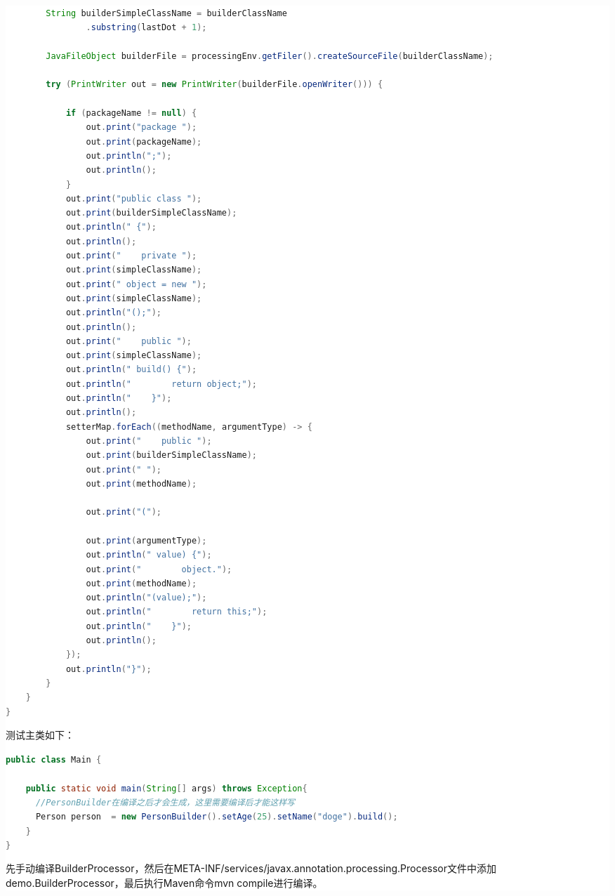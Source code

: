 ```java
        String builderSimpleClassName = builderClassName
                .substring(lastDot + 1);

        JavaFileObject builderFile = processingEnv.getFiler().createSourceFile(builderClassName);

        try (PrintWriter out = new PrintWriter(builderFile.openWriter())) {

            if (packageName != null) {
                out.print("package ");
                out.print(packageName);
                out.println(";");
                out.println();
            }
            out.print("public class ");
            out.print(builderSimpleClassName);
            out.println(" {");
            out.println();
            out.print("    private ");
            out.print(simpleClassName);
            out.print(" object = new ");
            out.print(simpleClassName);
            out.println("();");
            out.println();
            out.print("    public ");
            out.print(simpleClassName);
            out.println(" build() {");
            out.println("        return object;");
            out.println("    }");
            out.println();
            setterMap.forEach((methodName, argumentType) -> {
                out.print("    public ");
                out.print(builderSimpleClassName);
                out.print(" ");
                out.print(methodName);

                out.print("(");

                out.print(argumentType);
                out.println(" value) {");
                out.print("        object.");
                out.print(methodName);
                out.println("(value);");
                out.println("        return this;");
                out.println("    }");
                out.println();
            });
            out.println("}");
        }
    }
}
```
测试主类如下：
```java
public class Main {

    public static void main(String[] args) throws Exception{
      //PersonBuilder在编译之后才会生成，这里需要编译后才能这样写
      Person person  = new PersonBuilder().setAge(25).setName("doge").build();
    }
}
```
先手动编译BuilderProcessor，然后在META-INF/services/javax.annotation.processing.Processor文件中添加demo.BuilderProcessor，最后执行Maven命令mvn compile进行编译。

